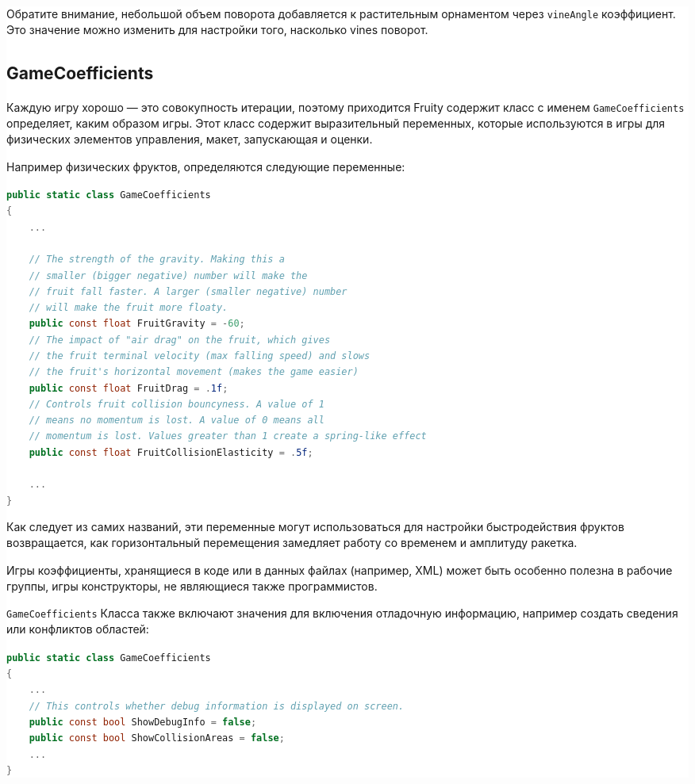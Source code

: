 Обратите внимание, небольшой объем поворота добавляется к растительным орнаментом через `vineAngle` коэффициент. Это значение можно изменить для настройки того, насколько vines поворот.


## <a name="gamecoefficients"></a>GameCoefficients

Каждую игру хорошо — это совокупность итерации, поэтому приходится Fruity содержит класс с именем `GameCoefficients` определяет, каким образом игры. Этот класс содержит выразительный переменных, которые используются в игры для физических элементов управления, макет, запускающая и оценки.

Например физических фруктов, определяются следующие переменные:


```csharp
public static class GameCoefficients
{
    ...
    
    // The strength of the gravity. Making this a 
    // smaller (bigger negative) number will make the
    // fruit fall faster. A larger (smaller negative) number
    // will make the fruit more floaty.
    public const float FruitGravity = -60;
    // The impact of "air drag" on the fruit, which gives
    // the fruit terminal velocity (max falling speed) and slows
    // the fruit's horizontal movement (makes the game easier)
    public const float FruitDrag = .1f;
    // Controls fruit collision bouncyness. A value of 1
    // means no momentum is lost. A value of 0 means all
    // momentum is lost. Values greater than 1 create a spring-like effect
    public const float FruitCollisionElasticity = .5f;
    
    ...
}
```

Как следует из самих названий, эти переменные могут использоваться для настройки быстродействия фруктов возвращается, как горизонтальный перемещения замедляет работу со временем и амплитуду ракетка.

Игры коэффициенты, хранящиеся в коде или в данных файлах (например, XML) может быть особенно полезна в рабочие группы, игры конструкторы, не являющиеся также программистов.

`GameCoefficients` Класса также включают значения для включения отладочную информацию, например создать сведения или конфликтов областей:


```csharp
public static class GameCoefficients
{
    ...
    // This controls whether debug information is displayed on screen.
    public const bool ShowDebugInfo = false;
    public const bool ShowCollisionAreas = false;
    ...
}
```
